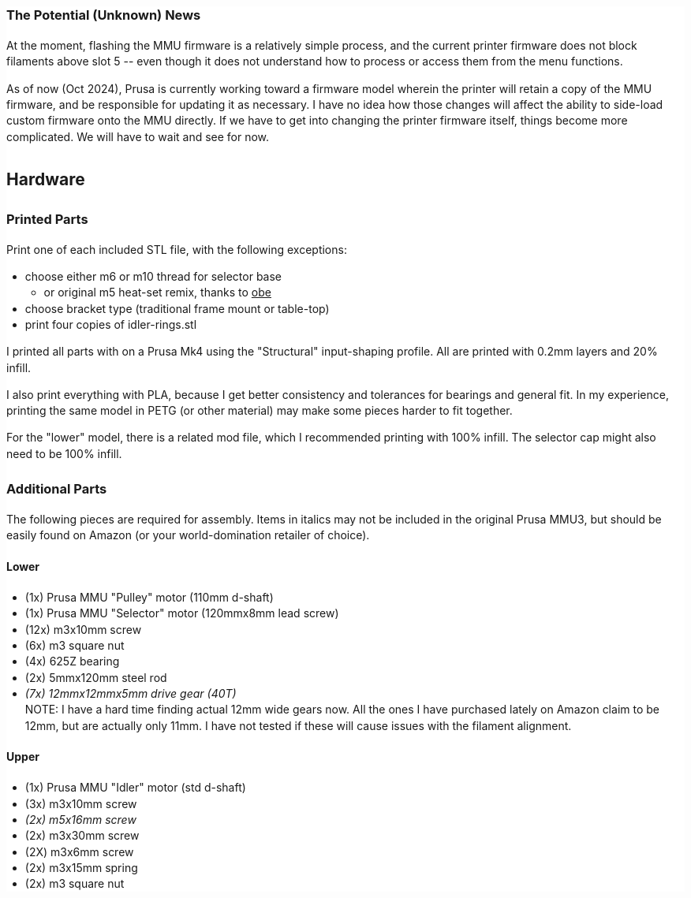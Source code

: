 ### The Potential (Unknown) News

At the moment, flashing the MMU firmware is a relatively simple process, and the current
printer firmware does not block filaments above slot 5 -- even though it does not
understand how to process or access them from the menu functions.

As of now (Oct 2024), Prusa is currently working toward a firmware model wherein
the printer will retain a 
copy of the MMU firmware, and be responsible for updating it as necessary. I have no
idea how those changes will affect the ability to side-load custom firmware onto
the MMU directly. If we have to get into changing the printer firmware itself, things
become more complicated. We will have to wait and see for now.


## Hardware

### Printed Parts
Print one of each included STL file, with the following exceptions:
* choose either m6 or m10 thread for selector base
	* or original m5 heat-set remix, thanks to [obe](./remixes/obe)
* choose bracket type (traditional frame mount or table-top)
* print four copies of idler-rings.stl

I printed all parts with on a Prusa Mk4 using the "Structural" input-shaping profile.
All are printed with 0.2mm layers and 20% infill.

I also print everything with PLA, because I get better consistency and tolerances for bearings and general fit. In my experience, printing the same model in PETG (or other material) may make some pieces harder to fit together.

For the "lower" model, there is a related mod file, which I recommended printing with 100% infill. The selector cap might also need to be 100% infill.

### Additional Parts

The following pieces are required for assembly. Items in italics may not be included in the original Prusa MMU3, but should be easily found on Amazon (or your world-domination retailer of choice).

#### Lower
* (1x) Prusa MMU "Pulley" motor (110mm d-shaft)
* (1x) Prusa MMU "Selector" motor (120mmx8mm lead screw)
* (12x) m3x10mm screw
* (6x) m3 square nut
* (4x) 625Z bearing
* (2x) 5mmx120mm steel rod
* *(7x) 12mmx12mmx5mm drive gear (40T)*\
	NOTE: I have a hard time finding actual 12mm wide gears now. All the ones I have purchased lately on Amazon claim to be 12mm, but are actually only 11mm. I have not tested if these will cause issues with the filament alignment.

#### Upper
* (1x) Prusa MMU "Idler" motor (std d-shaft)
* (3x) m3x10mm screw
* *(2x) m5x16mm screw*
* (2x) m3x30mm screw
* (2X) m3x6mm screw
* (2x) m3x15mm spring
* (2x) m3 square nut
